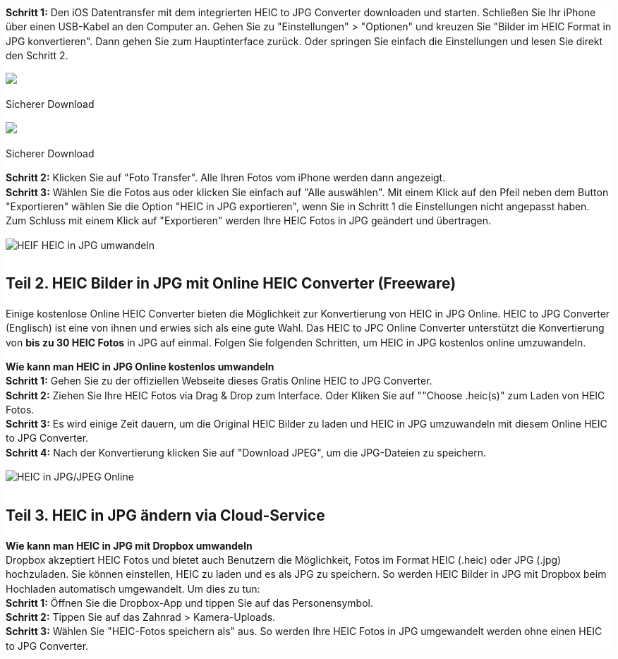 **Schritt 1:** Den iOS Datentransfer mit dem integrierten HEIC to JPG Converter downloaden und starten. Schließen Sie Ihr iPhone über einen USB-Kabel an den Computer an. Gehen Sie zu "Einstellungen" > "Optionen" und kreuzen Sie "Bilder im HEIC Format in JPG konvertieren". Dann gehen Sie zum Hauptinterface zurück. Oder springen Sie einfach die Einstellungen und lesen Sie direkt den Schritt 2.

[![](https://www.macxdvd.com/tutorial-de/howto_image/free_down_de_2.png)](https://tools.techidaily.com/macxdvd/products/) 

Sicherer Download

[![](https://www.macxdvd.com/tutorial-de/howto_image/free_down_win_de_2.png)](https://tools.techidaily.com/winxdvd/products/) 

Sicherer Download

**Schritt 2:** Klicken Sie auf "Foto Transfer". Alle Ihren Fotos vom iPhone werden dann angezeigt.  
**Schritt 3:** Wählen Sie die Fotos aus oder klicken Sie einfach auf "Alle auswählen". Mit einem Klick auf den Pfeil neben dem Button "Exportieren" wählen Sie die Option "HEIC in JPG exportieren", wenn Sie in Schritt 1 die Einstellungen nicht angepasst haben. Zum Schluss mit einem Klick auf "Exportieren" werden Ihre HEIC Fotos in JPG geändert und übertragen.

![HEIF HEIC in JPG umwandeln](https://www.macxdvd.com/tutorial-de/article-image/heic-in-jpg.jpg)



## Teil 2\. HEIC Bilder in JPG mit Online HEIC Converter (Freeware)

Einige kostenlose Online HEIC Converter bieten die Möglichkeit zur Konvertierung von HEIC in JPG Online. HEIC to JPG Converter (Englisch) ist eine von ihnen und erwies sich als eine gute Wahl. Das HEIC to JPC Online Converter unterstützt die Konvertierung von **bis zu 30 HEIC Fotos** in JPG auf einmal. Folgen Sie folgenden Schritten, um HEIC in JPG kostenlos online umzuwandeln. 

**Wie kann man HEIC in JPG Online kostenlos umwandeln**  
**Schritt 1:** Gehen Sie zu der offiziellen Webseite dieses Gratis Online HEIC to JPG Converter.  
**Schritt 2:** Ziehen Sie Ihre HEIC Fotos via Drag & Drop zum Interface. Oder Kliken Sie auf ""Choose .heic(s)" zum Laden von HEIC Fotos.  
**Schritt 3:** Es wird einige Zeit dauern, um die Original HEIC Bilder zu laden und HEIC in JPG umzuwandeln mit diesem Online HEIC to JPG Converter.  
**Schritt 4:** Nach der Konvertierung klicken Sie auf "Download JPEG", um die JPG-Dateien zu speichern. 

![HEIC in JPG/JPEG Online](https://www.macxdvd.com/tutorial-de/article-image/heic-to-jpg-3.jpg)



## Teil 3\. HEIC in JPG ändern via Cloud-Service

**Wie kann man HEIC in JPG mit Dropbox umwandeln**  
Dropbox akzeptiert HEIC Fotos und bietet auch Benutzern die Möglichkeit, Fotos im Format HEIC (.heic) oder JPG (.jpg) hochzuladen. Sie können einstellen, HEIC zu laden und es als JPG zu speichern. So werden HEIC Bilder in JPG mit Dropbox beim Hochladen automatisch umgewandelt. Um dies zu tun:  
**Schritt 1:** Öffnen Sie die Dropbox-App und tippen Sie auf das Personensymbol.  
**Schritt 2:** Tippen Sie auf das Zahnrad > Kamera-Uploads.  
**Schritt 3:** Wählen Sie "HEIC-Fotos speichern als" aus. So werden Ihre HEIC Fotos in JPG umgewandelt werden ohne einen HEIC to JPG Converter. 

